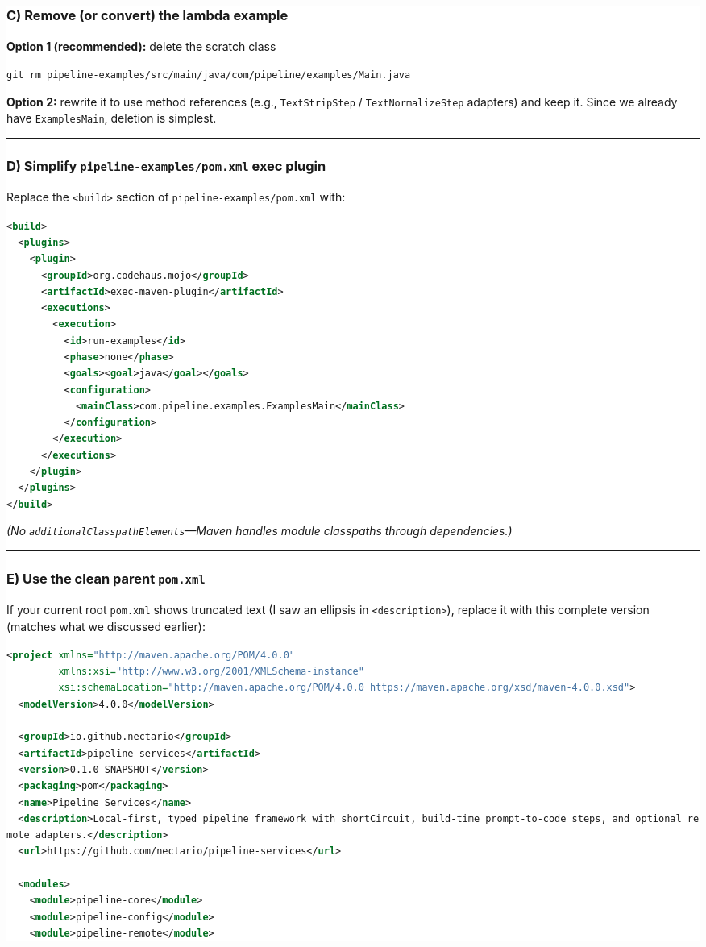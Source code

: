 ### C) Remove (or convert) the lambda example

**Option 1 (recommended):** delete the scratch class

```
git rm pipeline-examples/src/main/java/com/pipeline/examples/Main.java
```

**Option 2:** rewrite it to use method references (e.g., `TextStripStep` / `TextNormalizeStep` adapters) and keep it. Since we already have `ExamplesMain`, deletion is simplest.

------

### D) Simplify `pipeline-examples/pom.xml` exec plugin

Replace the `<build>` section of `pipeline-examples/pom.xml` with:

```xml
<build>
  <plugins>
    <plugin>
      <groupId>org.codehaus.mojo</groupId>
      <artifactId>exec-maven-plugin</artifactId>
      <executions>
        <execution>
          <id>run-examples</id>
          <phase>none</phase>
          <goals><goal>java</goal></goals>
          <configuration>
            <mainClass>com.pipeline.examples.ExamplesMain</mainClass>
          </configuration>
        </execution>
      </executions>
    </plugin>
  </plugins>
</build>
```

*(No `additionalClasspathElements`—Maven handles module classpaths through dependencies.)*

------

### E) Use the clean parent `pom.xml`

If your current root `pom.xml` shows truncated text (I saw an ellipsis in `<description>`), replace it with this complete version (matches what we discussed earlier):

```xml
<project xmlns="http://maven.apache.org/POM/4.0.0"
         xmlns:xsi="http://www.w3.org/2001/XMLSchema-instance"
         xsi:schemaLocation="http://maven.apache.org/POM/4.0.0 https://maven.apache.org/xsd/maven-4.0.0.xsd">
  <modelVersion>4.0.0</modelVersion>

  <groupId>io.github.nectario</groupId>
  <artifactId>pipeline-services</artifactId>
  <version>0.1.0-SNAPSHOT</version>
  <packaging>pom</packaging>
  <name>Pipeline Services</name>
  <description>Local-first, typed pipeline framework with shortCircuit, build-time prompt-to-code steps, and optional remote adapters.</description>
  <url>https://github.com/nectario/pipeline-services</url>

  <modules>
    <module>pipeline-core</module>
    <module>pipeline-config</module>
    <module>pipeline-remote</module>
```